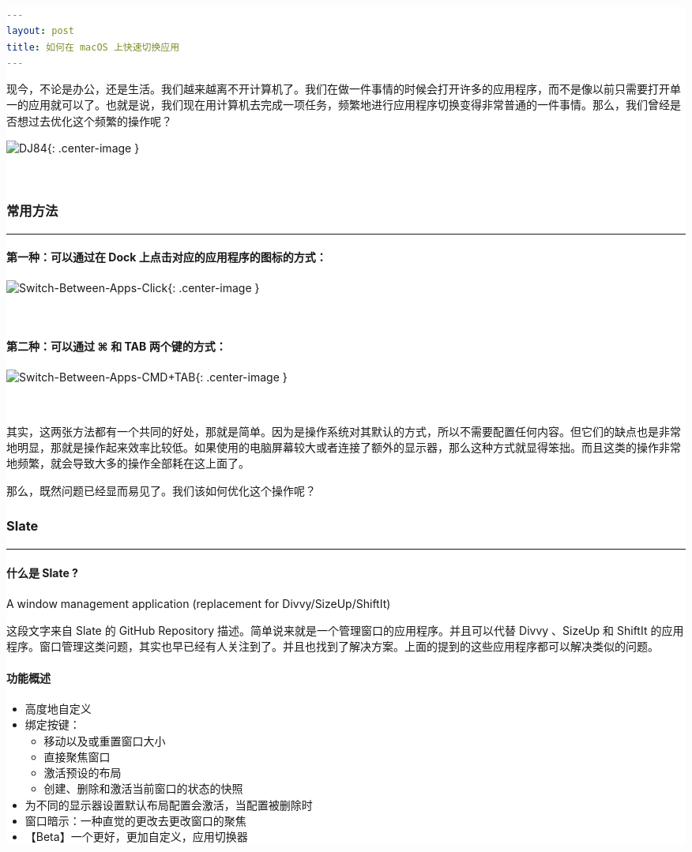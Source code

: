 ```yaml
---
layout: post
title: 如何在 macOS 上快速切换应用
---
```


现今，不论是办公，还是生活。我们越来越离不开计算机了。我们在做一件事情的时候会打开许多的应用程序，而不是像以前只需要打开单一的应用就可以了。也就是说，我们现在用计算机去完成一项任务，频繁地进行应用程序切换变得非常普通的一件事情。那么，我们曾经是否想过去优化这个频繁的操作呢？

![DJ84](http://www.artnet.com/Magazine/reviews/banai/Images/banai2-28-2.jpg){: .center-image }

<br/>

### 常用方法

-------------

#### 第一种：可以通过在 Dock 上点击对应的应用程序的图标的方式：

![Switch-Between-Apps-Click](http://opbeqriq7.bkt.clouddn.com/Switch-Between-Apps-Click.gif){: .center-image }

<br/>

#### 第二种：可以通过 ⌘ 和 TAB 两个键的方式：

![Switch-Between-Apps-CMD+TAB](http://opbeqriq7.bkt.clouddn.com/Switch-Between-Apps-CMD+TAB.gif){: .center-image }

<br/>

其实，这两张方法都有一个共同的好处，那就是简单。因为是操作系统对其默认的方式，所以不需要配置任何内容。但它们的缺点也是非常地明显，那就是操作起来效率比较低。如果使用的电脑屏幕较大或者连接了额外的显示器，那么这种方式就显得笨拙。而且这类的操作非常地频繁，就会导致大多的操作全部耗在这上面了。

那么，既然问题已经显而易见了。我们该如何优化这个操作呢？
<br/>

### Slate 

-------------

#### 什么是 Slate ?

A window management application (replacement for Divvy/SizeUp/ShiftIt)

这段文字来自 Slate 的 GitHub Repository 描述。简单说来就是一个管理窗口的应用程序。并且可以代替 Divvy 、SizeUp 和 ShiftIt 的应用程序。窗口管理这类问题，其实也早已经有人关注到了。并且也找到了解决方案。上面的提到的这些应用程序都可以解决类似的问题。

#### 功能概述

* 高度地自定义
* 绑定按键：
	* 移动以及或重置窗口大小
	* 直接聚焦窗口
	* 激活预设的布局
	* 创建、删除和激活当前窗口的状态的快照
* 为不同的显示器设置默认布局配置会激活，当配置被删除时
* 窗口暗示：一种直觉的更改去更改窗口的聚焦
* 【Beta】一个更好，更加自定义，应用切换器
